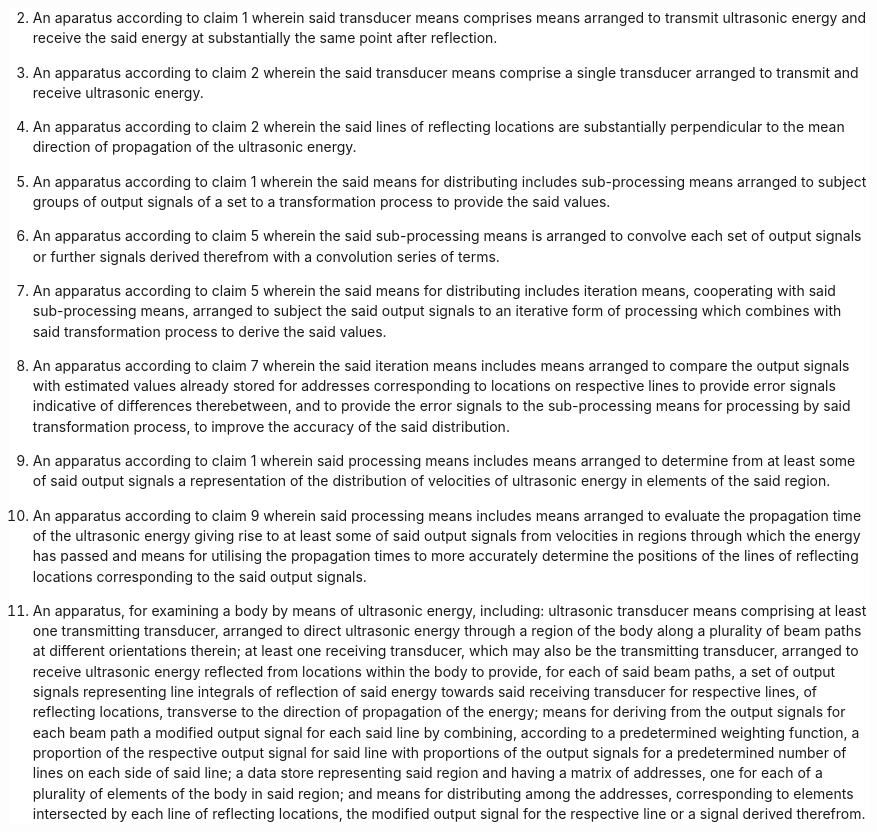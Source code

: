   
2. An aparatus according to claim 1 wherein said transducer means comprises means arranged to transmit ultrasonic energy and receive the said energy at substantially the same point after reflection.

  
3. An apparatus according to claim 2 wherein the said transducer means comprise a single transducer arranged to transmit and receive ultrasonic energy.

  
4. An apparatus according to claim 2 wherein the said lines of reflecting locations are substantially perpendicular to the mean direction of propagation of the ultrasonic energy.

  
5. An apparatus according to claim 1 wherein the said means for distributing includes sub-processing means arranged to subject groups of output signals of a set to a transformation process to provide the said values.

  
6. An apparatus according to claim 5 wherein the said sub-processing means is arranged to convolve each set of output signals or further signals derived therefrom with a convolution series of terms.

  
7. An apparatus according to claim 5 wherein the said means for distributing includes iteration means, cooperating with said sub-processing means, arranged to subject the said output signals to an iterative form of processing which combines with said transformation process to derive the said values.

  
8. An apparatus according to claim 7 wherein the said iteration means includes means arranged to compare the output signals with estimated values already stored for addresses corresponding to locations on respective lines to provide error signals indicative of differences therebetween, and to provide the error signals to the sub-processing means for processing by said transformation process, to improve the accuracy of the said distribution.

  
9. An apparatus according to claim 1 wherein said processing means includes means arranged to determine from at least some of said output signals a representation of the distribution of velocities of ultrasonic energy in elements of the said region.

  
10. An apparatus according to claim 9 wherein said processing means includes means arranged to evaluate the propagation time of the ultrasonic energy giving rise to at least some of said output signals from velocities in regions through which the energy has passed and means for utilising the propagation times to more accurately determine the positions of the lines of reflecting locations corresponding to the said output signals.

  
11. An apparatus, for examining a body by means of ultrasonic energy, including: ultrasonic transducer means comprising at least one transmitting transducer, arranged to direct ultrasonic energy through a region of the body along a plurality of beam paths at different orientations therein; at least one receiving transducer, which may also be the transmitting transducer, arranged to receive ultrasonic energy reflected from locations within the body to provide, for each of said beam paths, a set of output signals representing line integrals of reflection of said energy towards said receiving transducer for respective lines, of reflecting locations, transverse to the direction of propagation of the energy; means for deriving from the output signals for each beam path a modified output signal for each said line by combining, according to a predetermined weighting function, a proportion of the respective output signal for said line with proportions of the output signals for a predetermined number of lines on each side of said line; a data store representing said region and having a matrix of addresses, one for each of a plurality of elements of the body in said region; and means for distributing among the addresses, corresponding to elements intersected by each line of reflecting locations, the modified output signal for the respective line or a signal derived therefrom.
